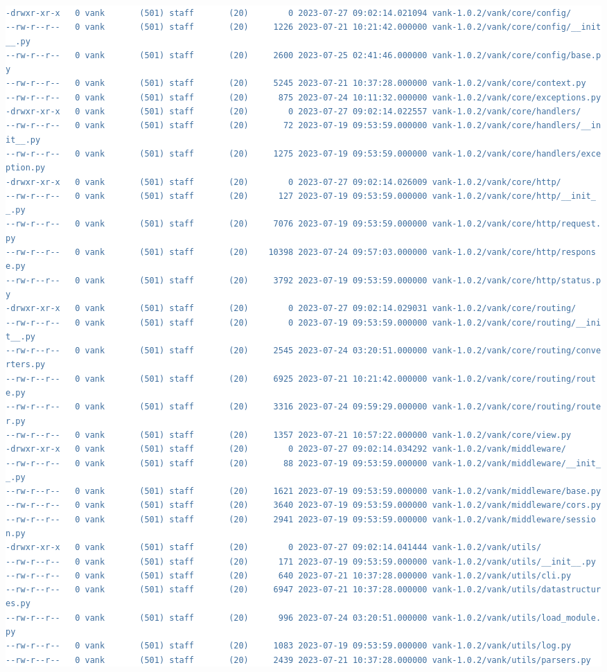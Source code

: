 ```diff
-drwxr-xr-x   0 vank       (501) staff       (20)        0 2023-07-27 09:02:14.021094 vank-1.0.2/vank/core/config/
--rw-r--r--   0 vank       (501) staff       (20)     1226 2023-07-21 10:21:42.000000 vank-1.0.2/vank/core/config/__init__.py
--rw-r--r--   0 vank       (501) staff       (20)     2600 2023-07-25 02:41:46.000000 vank-1.0.2/vank/core/config/base.py
--rw-r--r--   0 vank       (501) staff       (20)     5245 2023-07-21 10:37:28.000000 vank-1.0.2/vank/core/context.py
--rw-r--r--   0 vank       (501) staff       (20)      875 2023-07-24 10:11:32.000000 vank-1.0.2/vank/core/exceptions.py
-drwxr-xr-x   0 vank       (501) staff       (20)        0 2023-07-27 09:02:14.022557 vank-1.0.2/vank/core/handlers/
--rw-r--r--   0 vank       (501) staff       (20)       72 2023-07-19 09:53:59.000000 vank-1.0.2/vank/core/handlers/__init__.py
--rw-r--r--   0 vank       (501) staff       (20)     1275 2023-07-19 09:53:59.000000 vank-1.0.2/vank/core/handlers/exception.py
-drwxr-xr-x   0 vank       (501) staff       (20)        0 2023-07-27 09:02:14.026009 vank-1.0.2/vank/core/http/
--rw-r--r--   0 vank       (501) staff       (20)      127 2023-07-19 09:53:59.000000 vank-1.0.2/vank/core/http/__init__.py
--rw-r--r--   0 vank       (501) staff       (20)     7076 2023-07-19 09:53:59.000000 vank-1.0.2/vank/core/http/request.py
--rw-r--r--   0 vank       (501) staff       (20)    10398 2023-07-24 09:57:03.000000 vank-1.0.2/vank/core/http/response.py
--rw-r--r--   0 vank       (501) staff       (20)     3792 2023-07-19 09:53:59.000000 vank-1.0.2/vank/core/http/status.py
-drwxr-xr-x   0 vank       (501) staff       (20)        0 2023-07-27 09:02:14.029031 vank-1.0.2/vank/core/routing/
--rw-r--r--   0 vank       (501) staff       (20)        0 2023-07-19 09:53:59.000000 vank-1.0.2/vank/core/routing/__init__.py
--rw-r--r--   0 vank       (501) staff       (20)     2545 2023-07-24 03:20:51.000000 vank-1.0.2/vank/core/routing/converters.py
--rw-r--r--   0 vank       (501) staff       (20)     6925 2023-07-21 10:21:42.000000 vank-1.0.2/vank/core/routing/route.py
--rw-r--r--   0 vank       (501) staff       (20)     3316 2023-07-24 09:59:29.000000 vank-1.0.2/vank/core/routing/router.py
--rw-r--r--   0 vank       (501) staff       (20)     1357 2023-07-21 10:57:22.000000 vank-1.0.2/vank/core/view.py
-drwxr-xr-x   0 vank       (501) staff       (20)        0 2023-07-27 09:02:14.034292 vank-1.0.2/vank/middleware/
--rw-r--r--   0 vank       (501) staff       (20)       88 2023-07-19 09:53:59.000000 vank-1.0.2/vank/middleware/__init__.py
--rw-r--r--   0 vank       (501) staff       (20)     1621 2023-07-19 09:53:59.000000 vank-1.0.2/vank/middleware/base.py
--rw-r--r--   0 vank       (501) staff       (20)     3640 2023-07-19 09:53:59.000000 vank-1.0.2/vank/middleware/cors.py
--rw-r--r--   0 vank       (501) staff       (20)     2941 2023-07-19 09:53:59.000000 vank-1.0.2/vank/middleware/session.py
-drwxr-xr-x   0 vank       (501) staff       (20)        0 2023-07-27 09:02:14.041444 vank-1.0.2/vank/utils/
--rw-r--r--   0 vank       (501) staff       (20)      171 2023-07-19 09:53:59.000000 vank-1.0.2/vank/utils/__init__.py
--rw-r--r--   0 vank       (501) staff       (20)      640 2023-07-21 10:37:28.000000 vank-1.0.2/vank/utils/cli.py
--rw-r--r--   0 vank       (501) staff       (20)     6947 2023-07-21 10:37:28.000000 vank-1.0.2/vank/utils/datastructures.py
--rw-r--r--   0 vank       (501) staff       (20)      996 2023-07-24 03:20:51.000000 vank-1.0.2/vank/utils/load_module.py
--rw-r--r--   0 vank       (501) staff       (20)     1083 2023-07-19 09:53:59.000000 vank-1.0.2/vank/utils/log.py
--rw-r--r--   0 vank       (501) staff       (20)     2439 2023-07-21 10:37:28.000000 vank-1.0.2/vank/utils/parsers.py
```